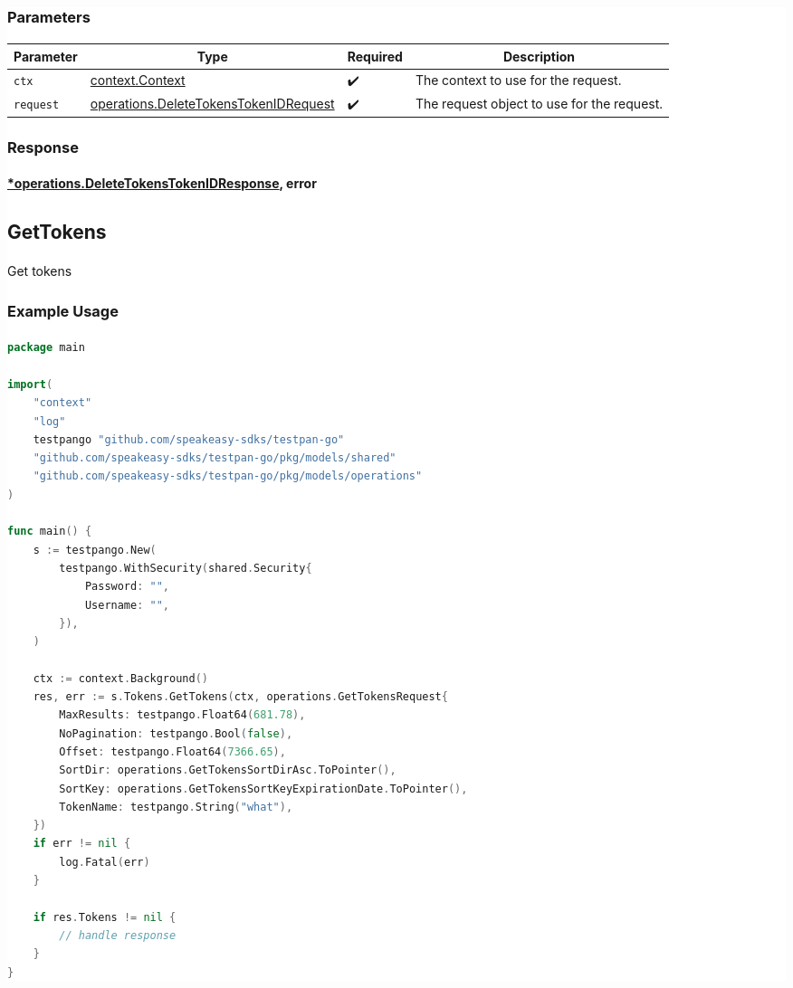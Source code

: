 ### Parameters

| Parameter                                                                                      | Type                                                                                           | Required                                                                                       | Description                                                                                    |
| ---------------------------------------------------------------------------------------------- | ---------------------------------------------------------------------------------------------- | ---------------------------------------------------------------------------------------------- | ---------------------------------------------------------------------------------------------- |
| `ctx`                                                                                          | [context.Context](https://pkg.go.dev/context#Context)                                          | :heavy_check_mark:                                                                             | The context to use for the request.                                                            |
| `request`                                                                                      | [operations.DeleteTokensTokenIDRequest](../../models/operations/deletetokenstokenidrequest.md) | :heavy_check_mark:                                                                             | The request object to use for the request.                                                     |


### Response

**[*operations.DeleteTokensTokenIDResponse](../../models/operations/deletetokenstokenidresponse.md), error**


## GetTokens

Get tokens

### Example Usage

```go
package main

import(
	"context"
	"log"
	testpango "github.com/speakeasy-sdks/testpan-go"
	"github.com/speakeasy-sdks/testpan-go/pkg/models/shared"
	"github.com/speakeasy-sdks/testpan-go/pkg/models/operations"
)

func main() {
    s := testpango.New(
        testpango.WithSecurity(shared.Security{
            Password: "",
            Username: "",
        }),
    )

    ctx := context.Background()
    res, err := s.Tokens.GetTokens(ctx, operations.GetTokensRequest{
        MaxResults: testpango.Float64(681.78),
        NoPagination: testpango.Bool(false),
        Offset: testpango.Float64(7366.65),
        SortDir: operations.GetTokensSortDirAsc.ToPointer(),
        SortKey: operations.GetTokensSortKeyExpirationDate.ToPointer(),
        TokenName: testpango.String("what"),
    })
    if err != nil {
        log.Fatal(err)
    }

    if res.Tokens != nil {
        // handle response
    }
}
```
